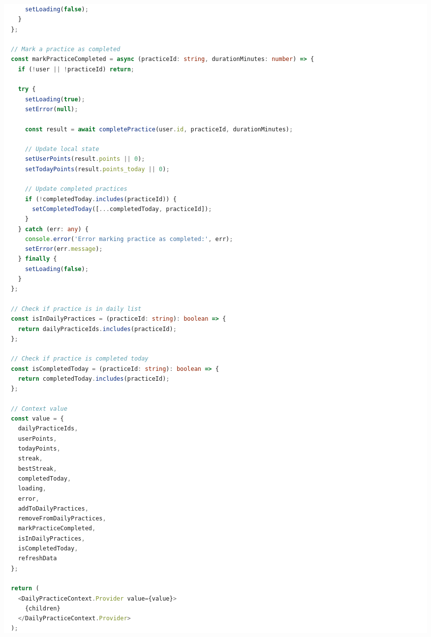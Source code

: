 ```typescript
      setLoading(false);
    }
  };
  
  // Mark a practice as completed
  const markPracticeCompleted = async (practiceId: string, durationMinutes: number) => {
    if (!user || !practiceId) return;
    
    try {
      setLoading(true);
      setError(null);
      
      const result = await completePractice(user.id, practiceId, durationMinutes);
      
      // Update local state
      setUserPoints(result.points || 0);
      setTodayPoints(result.points_today || 0);
      
      // Update completed practices
      if (!completedToday.includes(practiceId)) {
        setCompletedToday([...completedToday, practiceId]);
      }
    } catch (err: any) {
      console.error('Error marking practice as completed:', err);
      setError(err.message);
    } finally {
      setLoading(false);
    }
  };
  
  // Check if practice is in daily list
  const isInDailyPractices = (practiceId: string): boolean => {
    return dailyPracticeIds.includes(practiceId);
  };
  
  // Check if practice is completed today
  const isCompletedToday = (practiceId: string): boolean => {
    return completedToday.includes(practiceId);
  };
  
  // Context value
  const value = {
    dailyPracticeIds,
    userPoints,
    todayPoints,
    streak,
    bestStreak,
    completedToday,
    loading,
    error,
    addToDailyPractices,
    removeFromDailyPractices,
    markPracticeCompleted,
    isInDailyPractices,
    isCompletedToday,
    refreshData
  };
  
  return (
    <DailyPracticeContext.Provider value={value}>
      {children}
    </DailyPracticeContext.Provider>
  );
```